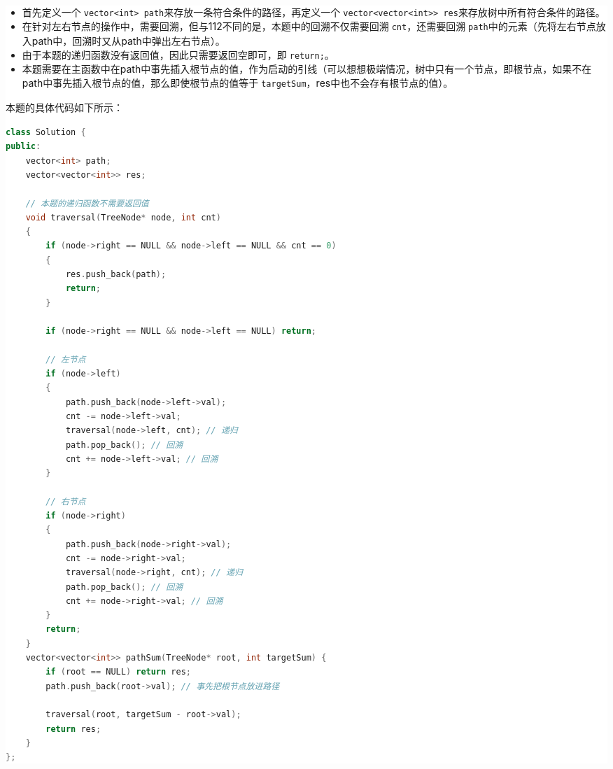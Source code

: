- 首先定义一个 `vector<int> path`来存放一条符合条件的路径，再定义一个 `vector<vector<int>> res`来存放树中所有符合条件的路径。
- 在针对左右节点的操作中，需要回溯，但与112不同的是，本题中的回溯不仅需要回溯 `cnt`，还需要回溯 `path`中的元素（先将左右节点放入path中，回溯时又从path中弹出左右节点）。
- 由于本题的递归函数没有返回值，因此只需要返回空即可，即 `return;`。
- 本题需要在主函数中在path中事先插入根节点的值，作为启动的引线（可以想想极端情况，树中只有一个节点，即根节点，如果不在path中事先插入根节点的值，那么即使根节点的值等于 `targetSum`，res中也不会存有根节点的值）。

本题的具体代码如下所示：

```cpp
class Solution {
public:
    vector<int> path;
    vector<vector<int>> res;
  
    // 本题的递归函数不需要返回值
    void traversal(TreeNode* node, int cnt)
    {
        if (node->right == NULL && node->left == NULL && cnt == 0) 
        {
            res.push_back(path);
            return;
        }

        if (node->right == NULL && node->left == NULL) return;

        // 左节点
        if (node->left)
        {
            path.push_back(node->left->val);
            cnt -= node->left->val;
            traversal(node->left, cnt); // 递归
            path.pop_back(); // 回溯
            cnt += node->left->val; // 回溯
        }

        // 右节点
        if (node->right)
        {
            path.push_back(node->right->val);
            cnt -= node->right->val;
            traversal(node->right, cnt); // 递归
            path.pop_back(); // 回溯
            cnt += node->right->val; // 回溯
        }
        return;
    }
    vector<vector<int>> pathSum(TreeNode* root, int targetSum) {
        if (root == NULL) return res;
        path.push_back(root->val); // 事先把根节点放进路径

        traversal(root, targetSum - root->val);
        return res;
    }
};
```
